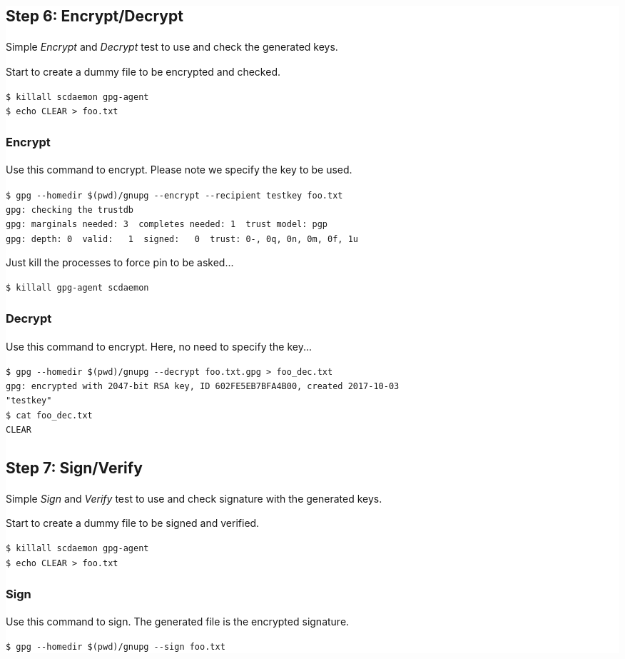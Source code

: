 ## Step 6: Encrypt/Decrypt

Simple *Encrypt* and *Decrypt* test to use and check the generated keys.

Start to create a dummy file to be encrypted and checked.

```shell
$ killall scdaemon gpg-agent
$ echo CLEAR > foo.txt
```

### Encrypt

Use this command to encrypt. Please note we specify the key to be used.

```shell
$ gpg --homedir $(pwd)/gnupg --encrypt --recipient testkey foo.txt
gpg: checking the trustdb
gpg: marginals needed: 3  completes needed: 1  trust model: pgp
gpg: depth: 0  valid:   1  signed:   0  trust: 0-, 0q, 0n, 0m, 0f, 1u
```

Just kill the processes to force pin to be asked...

```shell
$ killall gpg-agent scdaemon
```

### Decrypt

Use this command to encrypt. Here, no need to specify the key...

```shell
$ gpg --homedir $(pwd)/gnupg --decrypt foo.txt.gpg > foo_dec.txt
gpg: encrypted with 2047-bit RSA key, ID 602FE5EB7BFA4B00, created 2017-10-03
"testkey"
$ cat foo_dec.txt
CLEAR
```

## Step 7: Sign/Verify

Simple *Sign* and *Verify* test to use and check signature with the generated keys.

Start to create a dummy file to be signed and verified.

```shell
$ killall scdaemon gpg-agent
$ echo CLEAR > foo.txt
```

### Sign

Use this command to sign. The generated file is the encrypted signature.

```shell
$ gpg --homedir $(pwd)/gnupg --sign foo.txt
```
